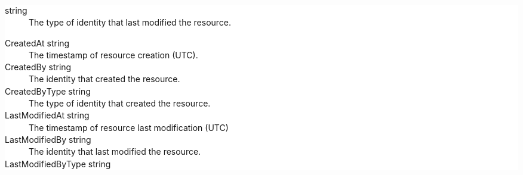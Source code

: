 </span>
        <span class="property-indicator"></span>
        <span class="property-type">string</span>
    </dt>
    <dd>The type of identity that last modified the resource.</dd></dl>
</pulumi-choosable>
</div>

<div>
<pulumi-choosable type="language" values="go">
<dl class="resources-properties"><dt class="property-optional"
            title="Optional">
        <span id="createdat_go">
<a data-swiftype-name="resource-property" data-swiftype-type="text" href="#createdat_go" style="color: inherit; text-decoration: inherit;">Created<wbr>At</a>
</span>
        <span class="property-indicator"></span>
        <span class="property-type">string</span>
    </dt>
    <dd>The timestamp of resource creation (UTC).</dd><dt class="property-optional"
            title="Optional">
        <span id="createdby_go">
<a data-swiftype-name="resource-property" data-swiftype-type="text" href="#createdby_go" style="color: inherit; text-decoration: inherit;">Created<wbr>By</a>
</span>
        <span class="property-indicator"></span>
        <span class="property-type">string</span>
    </dt>
    <dd>The identity that created the resource.</dd><dt class="property-optional"
            title="Optional">
        <span id="createdbytype_go">
<a data-swiftype-name="resource-property" data-swiftype-type="text" href="#createdbytype_go" style="color: inherit; text-decoration: inherit;">Created<wbr>By<wbr>Type</a>
</span>
        <span class="property-indicator"></span>
        <span class="property-type">string</span>
    </dt>
    <dd>The type of identity that created the resource.</dd><dt class="property-optional"
            title="Optional">
        <span id="lastmodifiedat_go">
<a data-swiftype-name="resource-property" data-swiftype-type="text" href="#lastmodifiedat_go" style="color: inherit; text-decoration: inherit;">Last<wbr>Modified<wbr>At</a>
</span>
        <span class="property-indicator"></span>
        <span class="property-type">string</span>
    </dt>
    <dd>The timestamp of resource last modification (UTC)</dd><dt class="property-optional"
            title="Optional">
        <span id="lastmodifiedby_go">
<a data-swiftype-name="resource-property" data-swiftype-type="text" href="#lastmodifiedby_go" style="color: inherit; text-decoration: inherit;">Last<wbr>Modified<wbr>By</a>
</span>
        <span class="property-indicator"></span>
        <span class="property-type">string</span>
    </dt>
    <dd>The identity that last modified the resource.</dd><dt class="property-optional"
            title="Optional">
        <span id="lastmodifiedbytype_go">
<a data-swiftype-name="resource-property" data-swiftype-type="text" href="#lastmodifiedbytype_go" style="color: inherit; text-decoration: inherit;">Last<wbr>Modified<wbr>By<wbr>Type</a>
</span>
        <span class="property-indicator"></span>
        <span class="property-type">string</span>
    </dt>